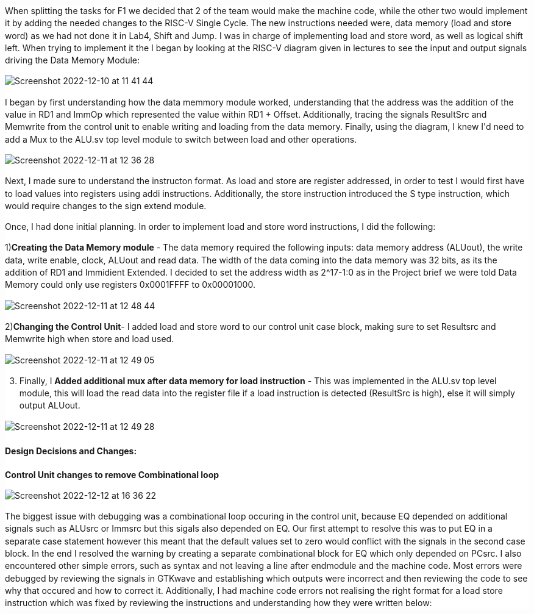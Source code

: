 When splitting the tasks for F1 we decided that 2 of the team would make the machine code, while the other two would implement it by adding the needed changes to the RISC-V Single Cycle. The new instructions needed were, data memory (load and store word) as we had not done it in Lab4, Shift and Jump. I was in charge of implementing load and store word, as well as logical shift left. When trying to implement it the I began by looking at the RISC-V diagram given in lectures to see the input and output signals driving the Data Memory Module:

<img width="702" alt="Screenshot 2022-12-10 at 11 41 44" src="https://user-images.githubusercontent.com/115703122/206853241-c259f26b-9809-438e-953f-8243c735c360.png">

I began by first understanding how the data memmory module worked, understanding that the address was the addition of the value in RD1 and ImmOp which represented the value within RD1 + Offset. Additionally, tracing the signals ResultSrc and Memwrite from the control unit to enable writing and loading from the data memory. Finally, using the diagram, I knew I'd need to add a Mux to the ALU.sv top level module to switch between load and other operations. 

<img width="957" alt="Screenshot 2022-12-11 at 12 36 28" src="https://user-images.githubusercontent.com/115703122/206903936-efe057d0-ee8c-4eb2-89d9-1cedbbcad260.png">

Next, I made sure to understand the instructon format. As load and store are register addressed, in order to test I would first have to load values into registers using addi instructions. Additionally, the store instruction introduced the S type instruction, which would require changes to the sign extend module.

Once, I had done initial planning. In order to implement load and store word instructions, I did the following:

1)**Creating the Data Memory module** - The data memory required the following inputs: data memory address (ALUout), the write data, write enable, clock, ALUout and read data. The width of the data coming into the data memory was 32 bits, as its the addition of RD1 and Immidient Extended. I decided to set the address width as 2^17-1:0 as in the Project brief we were told Data Memory could only use registers 0x0001FFFF to 0x00001000.

<img width="897" alt="Screenshot 2022-12-11 at 12 48 44" src="https://user-images.githubusercontent.com/115703122/206904483-a5761a04-2590-47fc-8ed6-1772a30dd1ad.png">

2)**Changing the Control Unit**- I added load and store word to our control unit case block, making sure to set Resultsrc and Memwrite high when store and load used.

<img width="230" alt="Screenshot 2022-12-11 at 12 49 05" src="https://user-images.githubusercontent.com/115703122/206904500-1d37ea1b-20be-4251-a516-f166fcc75784.png">

3) Finally, I **Added additional mux after data memory for load instruction** - This was implemented in the ALU.sv top level module,  this will load the read data into the register file if a load instruction is detected (ResultSrc is high), else it will simply output ALUout. 

<img width="471" alt="Screenshot 2022-12-11 at 12 49 28" src="https://user-images.githubusercontent.com/115703122/206904515-cada2c3e-320b-4e9c-85c3-462deaaee4ee.png">

#### Design Decisions and Changes:

**Control Unit changes to remove Combinational loop** 

<img width="829" alt="Screenshot 2022-12-12 at 16 36 22" src="https://user-images.githubusercontent.com/115703122/207101510-95409f50-b201-404f-8d7c-8752aa1a0576.png">

The biggest issue with debugging was a combinational loop occuring in the control unit, because EQ depended on additional signals such as ALUsrc or Immsrc but this sigals also depended on EQ. Our first attempt to resolve this was to put EQ in a separate case statement however this meant that the default values set to zero would conflict with the signals in the second case block. In the end I resolved the warning by creating a separate combinational block for EQ which only depended on PCsrc. I also encountered other simple errors, such as syntax and not leaving a line after endmodule and the machine code. Most errors were debugged by reviewing the signals in GTKwave and establishing which outputs were incorrect and then reviewing the code to see why that occured and how to correct it. Additionally, I had machine code errors not realising the right format for a load store instruction which was fixed by reviewing the instructions and understanding how they were written below:
